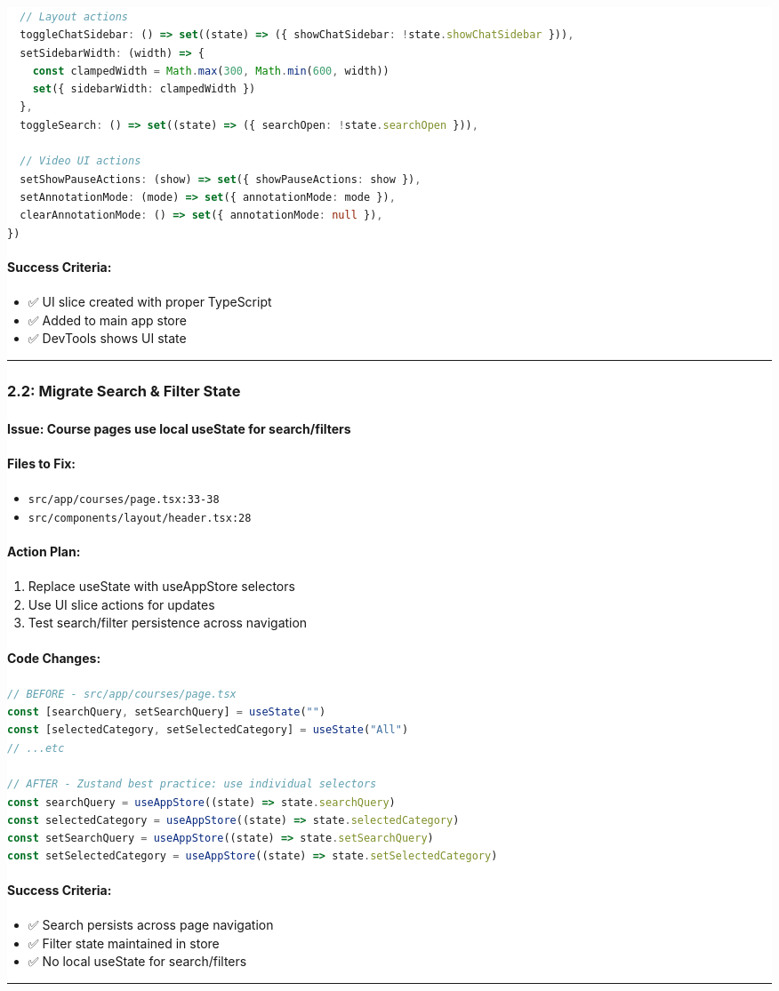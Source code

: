 ```typescript
  // Layout actions
  toggleChatSidebar: () => set((state) => ({ showChatSidebar: !state.showChatSidebar })),
  setSidebarWidth: (width) => {
    const clampedWidth = Math.max(300, Math.min(600, width))
    set({ sidebarWidth: clampedWidth })
  },
  toggleSearch: () => set((state) => ({ searchOpen: !state.searchOpen })),
  
  // Video UI actions
  setShowPauseActions: (show) => set({ showPauseActions: show }),
  setAnnotationMode: (mode) => set({ annotationMode: mode }),
  clearAnnotationMode: () => set({ annotationMode: null }),
})
```

#### **Success Criteria**:
- ✅ UI slice created with proper TypeScript
- ✅ Added to main app store
- ✅ DevTools shows UI state

---

### **2.2: Migrate Search & Filter State**

#### **Issue**: Course pages use local useState for search/filters

#### **Files to Fix**:
- `src/app/courses/page.tsx:33-38`
- `src/components/layout/header.tsx:28`

#### **Action Plan**:
1. Replace useState with useAppStore selectors
2. Use UI slice actions for updates
3. Test search/filter persistence across navigation

#### **Code Changes**:
```typescript
// BEFORE - src/app/courses/page.tsx
const [searchQuery, setSearchQuery] = useState("")
const [selectedCategory, setSelectedCategory] = useState("All")
// ...etc

// AFTER - Zustand best practice: use individual selectors
const searchQuery = useAppStore((state) => state.searchQuery)
const selectedCategory = useAppStore((state) => state.selectedCategory)
const setSearchQuery = useAppStore((state) => state.setSearchQuery)
const setSelectedCategory = useAppStore((state) => state.setSelectedCategory)
```

#### **Success Criteria**:
- ✅ Search persists across page navigation
- ✅ Filter state maintained in store
- ✅ No local useState for search/filters

---